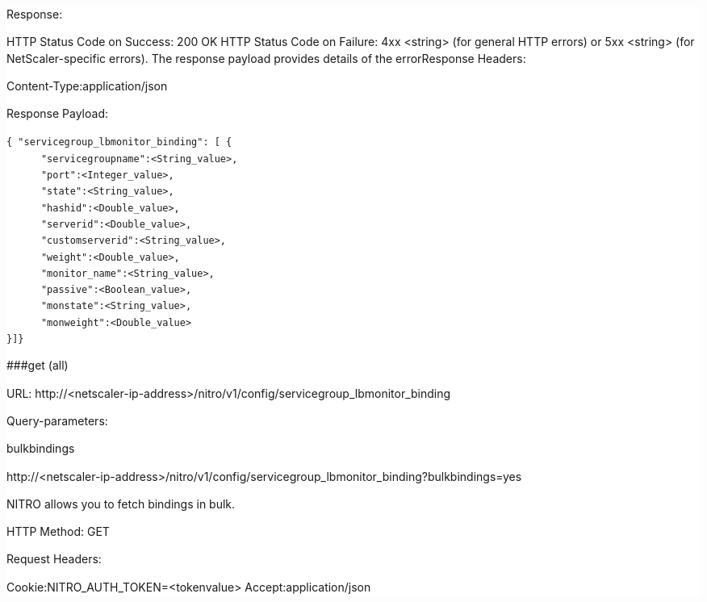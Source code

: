 
Response:

HTTP Status Code on Success: 200 OK
HTTP Status Code on Failure: 4xx &lt;string&gt; (for general HTTP errors) or 5xx &lt;string&gt; (for NetScaler-specific errors). The response payload provides details of the errorResponse Headers:



Content-Type:application/json



Response Payload: 
```
{ "servicegroup_lbmonitor_binding": [ {
      "servicegroupname":<String_value>,
      "port":<Integer_value>,
      "state":<String_value>,
      "hashid":<Double_value>,
      "serverid":<Double_value>,
      "customserverid":<String_value>,
      "weight":<Double_value>,
      "monitor_name":<String_value>,
      "passive":<Boolean_value>,
      "monstate":<String_value>,
      "monweight":<Double_value>
}]}
```







###get (all)







URL: http://&lt;netscaler-ip-address&gt;/nitro/v1/config/servicegroup_lbmonitor_binding

Query-parameters:

bulkbindings

http://&lt;netscaler-ip-address&gt;/nitro/v1/config/servicegroup_lbmonitor_binding?bulkbindings=yes

NITRO allows you to fetch bindings in bulk.







HTTP Method: GET

Request Headers:



Cookie:NITRO_AUTH_TOKEN=&lt;tokenvalue&gt;
Accept:application/json
